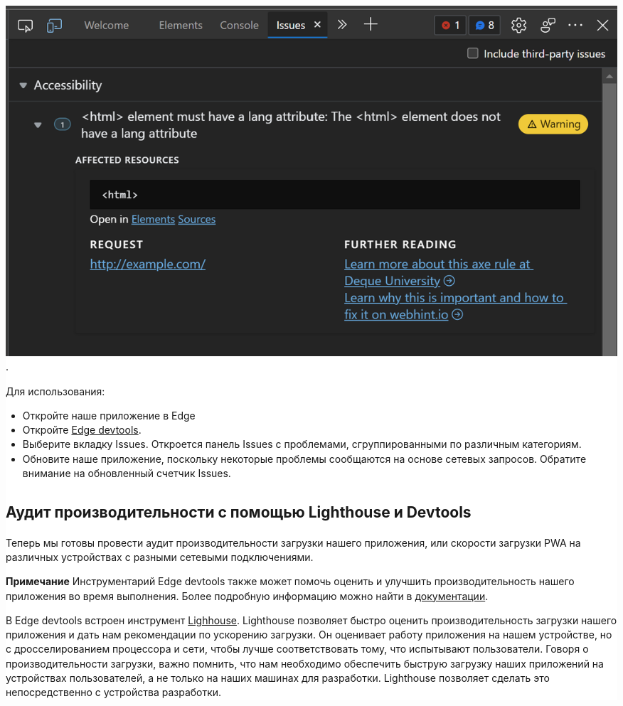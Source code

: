![Панель проблем в Edge devtools показывает проблему доступности](_media/05/webhint.png).

Для использования:

-   Откройте наше приложение в Edge
-   Откройте [Edge devtools](https://aka.ms/learn-PWA/30Days-3.5/docs.microsoft.com/en-us/microsoft-edge/devtools-guide-chromium).
-   Выберите вкладку Issues. Откроется панель Issues с проблемами, сгруппированными по различным категориям.
-   Обновите наше приложение, поскольку некоторые проблемы сообщаются на основе сетевых запросов. Обратите внимание на обновленный счетчик Issues.

## Аудит производительности с помощью Lighthouse и Devtools

Теперь мы готовы провести аудит производительности загрузки нашего приложения, или скорости загрузки PWA на различных устройствах с разными сетевыми подключениями.

**Примечание** Инструментарий Edge devtools также может помочь оценить и улучшить производительность нашего приложения во время выполнения. Более подробную информацию можно найти в [документации](https://aka.ms/learn-PWA/30Days-3.5/docs.microsoft.com/en-us/microsoft-edge/devtools-guide-chromium/evaluate-performance).

В Edge devtools встроен инструмент [Lighhouse](https://aka.ms/learn-PWA/30Days-3.5/docs.microsoft.com/en-us/microsoft-edge/devtools-guide-chromium/speed/get-started). Lighthouse позволяет быстро оценить производительность загрузки нашего приложения и дать нам рекомендации по ускорению загрузки. Он оценивает работу приложения на нашем устройстве, но с дросселированием процессора и сети, чтобы лучше соответствовать тому, что испытывают пользователи. Говоря о производительности загрузки, важно помнить, что нам необходимо обеспечить быструю загрузку наших приложений на устройствах пользователей, а не только на наших машинах для разработки. Lighthouse позволяет сделать это непосредственно с устройства разработки.
